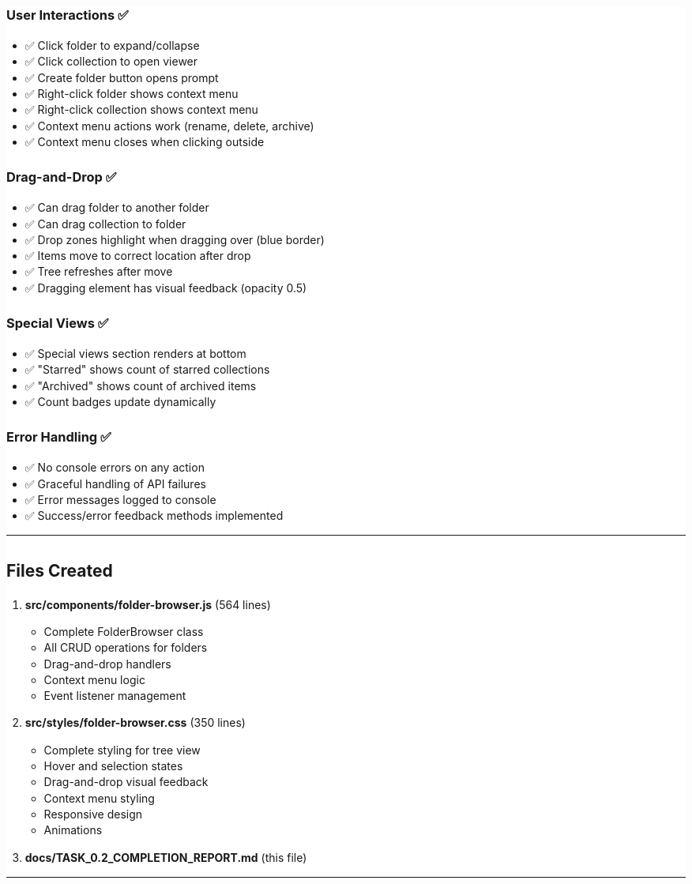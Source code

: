 ### User Interactions ✅
- ✅ Click folder to expand/collapse
- ✅ Click collection to open viewer
- ✅ Create folder button opens prompt
- ✅ Right-click folder shows context menu
- ✅ Right-click collection shows context menu
- ✅ Context menu actions work (rename, delete, archive)
- ✅ Context menu closes when clicking outside

### Drag-and-Drop ✅
- ✅ Can drag folder to another folder
- ✅ Can drag collection to folder
- ✅ Drop zones highlight when dragging over (blue border)
- ✅ Items move to correct location after drop
- ✅ Tree refreshes after move
- ✅ Dragging element has visual feedback (opacity 0.5)

### Special Views ✅
- ✅ Special views section renders at bottom
- ✅ "Starred" shows count of starred collections
- ✅ "Archived" shows count of archived items
- ✅ Count badges update dynamically

### Error Handling ✅
- ✅ No console errors on any action
- ✅ Graceful handling of API failures
- ✅ Error messages logged to console
- ✅ Success/error feedback methods implemented

---

## Files Created

1. **src/components/folder-browser.js** (564 lines)
   - Complete FolderBrowser class
   - All CRUD operations for folders
   - Drag-and-drop handlers
   - Context menu logic
   - Event listener management

2. **src/styles/folder-browser.css** (350 lines)
   - Complete styling for tree view
   - Hover and selection states
   - Drag-and-drop visual feedback
   - Context menu styling
   - Responsive design
   - Animations

3. **docs/TASK_0.2_COMPLETION_REPORT.md** (this file)

---

